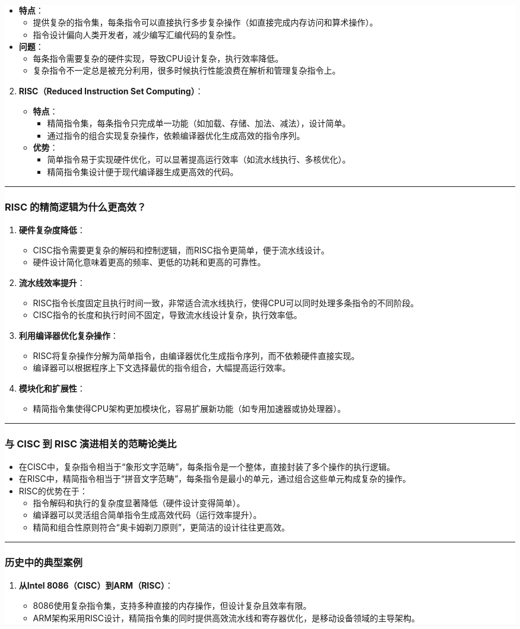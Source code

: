    * **特点**：
     * 提供复杂的指令集，每条指令可以直接执行多步复杂操作（如直接完成内存访问和算术操作）。
     * 指令设计偏向人类开发者，减少编写汇编代码的复杂性。
   * **问题**：
     * 每条指令需要复杂的硬件实现，导致CPU设计复杂，执行效率降低。
     * 复杂指令不一定总是被充分利用，很多时候执行性能浪费在解析和管理复杂指令上。

2. **RISC（Reduced Instruction Set Computing）**：

   * **特点**：
     * 精简指令集，每条指令只完成单一功能（如加载、存储、加法、减法），设计简单。
     * 通过指令的组合实现复杂操作，依赖编译器优化生成高效的指令序列。
   * **优势**：
     * 简单指令易于实现硬件优化，可以显著提高运行效率（如流水线执行、多核优化）。
     * 精简指令集设计便于现代编译器生成更高效的代码。

---

### **RISC 的精简逻辑为什么更高效？**

1. **硬件复杂度降低**：

   * CISC指令需要更复杂的解码和控制逻辑，而RISC指令更简单，便于流水线设计。
   * 硬件设计简化意味着更高的频率、更低的功耗和更高的可靠性。

2. **流水线效率提升**：

   * RISC指令长度固定且执行时间一致，非常适合流水线执行，使得CPU可以同时处理多条指令的不同阶段。
   * CISC指令的长度和执行时间不固定，导致流水线设计复杂，执行效率低。

3. **利用编译器优化复杂操作**：

   * RISC将复杂操作分解为简单指令，由编译器优化生成指令序列，而不依赖硬件直接实现。
   * 编译器可以根据程序上下文选择最优的指令组合，大幅提高运行效率。

4. **模块化和扩展性**：

   * 精简指令集使得CPU架构更加模块化，容易扩展新功能（如专用加速器或协处理器）。

---

### **与 CISC 到 RISC 演进相关的范畴论类比**

* 在CISC中，复杂指令相当于“象形文字范畴”，每条指令是一个整体，直接封装了多个操作的执行逻辑。
* 在RISC中，精简指令相当于“拼音文字范畴”，每条指令是最小的单元，通过组合这些单元构成复杂的操作。
* RISC的优势在于：
  * 指令解码和执行的复杂度显著降低（硬件设计变得简单）。
  * 编译器可以灵活组合简单指令生成高效代码（运行效率提升）。
  * 精简和组合性原则符合“奥卡姆剃刀原则”，更简洁的设计往往更高效。

---

### **历史中的典型案例**

1. **从Intel 8086（CISC）到ARM（RISC）**：

   * 8086使用复杂指令集，支持多种直接的内存操作，但设计复杂且效率有限。
   * ARM架构采用RISC设计，精简指令集的同时提供高效流水线和寄存器优化，是移动设备领域的主导架构。
